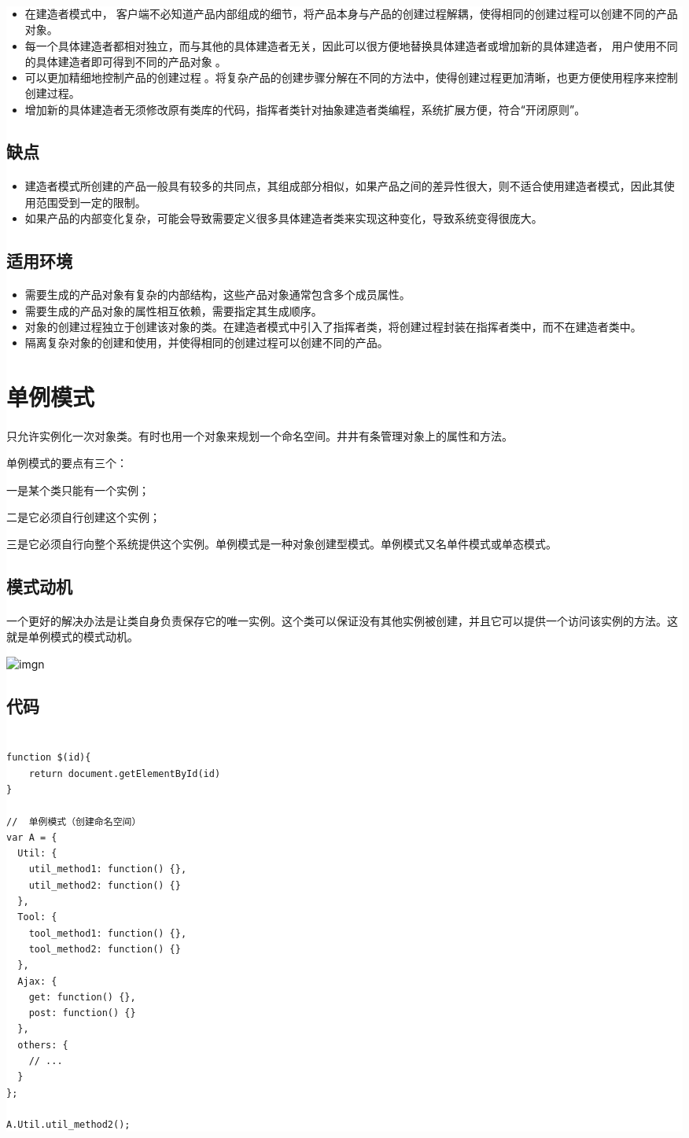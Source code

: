 * 在建造者模式中， 客户端不必知道产品内部组成的细节，将产品本身与产品的创建过程解耦，使得相同的创建过程可以创建不同的产品对象。
* 每一个具体建造者都相对独立，而与其他的具体建造者无关，因此可以很方便地替换具体建造者或增加新的具体建造者， 用户使用不同的具体建造者即可得到不同的产品对象 。
* 可以更加精细地控制产品的创建过程 。将复杂产品的创建步骤分解在不同的方法中，使得创建过程更加清晰，也更方便使用程序来控制创建过程。
* 增加新的具体建造者无须修改原有类库的代码，指挥者类针对抽象建造者类编程，系统扩展方便，符合“开闭原则”。

## 缺点

* 建造者模式所创建的产品一般具有较多的共同点，其组成部分相似，如果产品之间的差异性很大，则不适合使用建造者模式，因此其使用范围受到一定的限制。
* 如果产品的内部变化复杂，可能会导致需要定义很多具体建造者类来实现这种变化，导致系统变得很庞大。

## 适用环境

* 需要生成的产品对象有复杂的内部结构，这些产品对象通常包含多个成员属性。
* 需要生成的产品对象的属性相互依赖，需要指定其生成顺序。
* 对象的创建过程独立于创建该对象的类。在建造者模式中引入了指挥者类，将创建过程封装在指挥者类中，而不在建造者类中。
* 隔离复杂对象的创建和使用，并使得相同的创建过程可以创建不同的产品。


# 单例模式

只允许实例化一次对象类。有时也用一个对象来规划一个命名空间。井井有条管理对象上的属性和方法。

单例模式的要点有三个：

一是某个类只能有一个实例；

二是它必须自行创建这个实例；

三是它必须自行向整个系统提供这个实例。单例模式是一种对象创建型模式。单例模式又名单件模式或单态模式。

## 模式动机

一个更好的解决办法是让类自身负责保存它的唯一实例。这个类可以保证没有其他实例被创建，并且它可以提供一个访问该实例的方法。这就是单例模式的模式动机。

![imgn](http://haoqiao.qiniudn.com/02466658-43C2-40E1-932D-E84C9ABC41B7.png)

## 代码

```

function $(id){
    return document.getElementById(id)
}

//  单例模式（创建命名空间）
var A = {
  Util: {
    util_method1: function() {},
    util_method2: function() {}
  },
  Tool: {
    tool_method1: function() {},
    tool_method2: function() {}
  },
  Ajax: {
    get: function() {},
    post: function() {}
  },
  others: {
    // ...
  }
};

A.Util.util_method2();
```